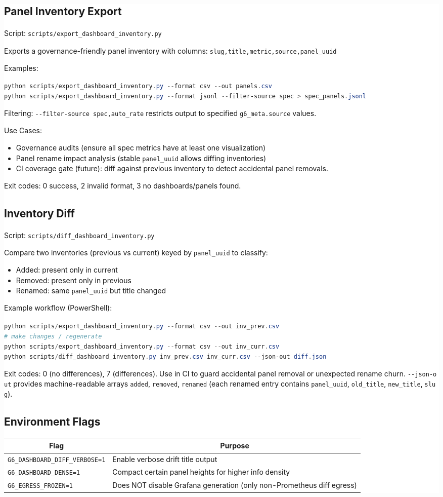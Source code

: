## Panel Inventory Export
Script: `scripts/export_dashboard_inventory.py`

Exports a governance-friendly panel inventory with columns:
`slug,title,metric,source,panel_uuid`

Examples:
```powershell
python scripts/export_dashboard_inventory.py --format csv --out panels.csv
python scripts/export_dashboard_inventory.py --format jsonl --filter-source spec > spec_panels.jsonl
```

Filtering:
`--filter-source spec,auto_rate` restricts output to specified `g6_meta.source` values.

Use Cases:
* Governance audits (ensure all spec metrics have at least one visualization)
* Panel rename impact analysis (stable `panel_uuid` allows diffing inventories)
* CI coverage gate (future): diff against previous inventory to detect accidental panel removals.

Exit codes: 0 success, 2 invalid format, 3 no dashboards/panels found.

## Inventory Diff
Script: `scripts/diff_dashboard_inventory.py`

Compare two inventories (previous vs current) keyed by `panel_uuid` to classify:
* Added: present only in current
* Removed: present only in previous
* Renamed: same `panel_uuid` but title changed

Example workflow (PowerShell):
```powershell
python scripts/export_dashboard_inventory.py --format csv --out inv_prev.csv
# make changes / regenerate
python scripts/export_dashboard_inventory.py --format csv --out inv_curr.csv
python scripts/diff_dashboard_inventory.py inv_prev.csv inv_curr.csv --json-out diff.json
```

Exit codes: 0 (no differences), 7 (differences). Use in CI to guard accidental panel removal or unexpected rename churn.
`--json-out` provides machine-readable arrays `added`, `removed`, `renamed` (each renamed entry contains `panel_uuid`, `old_title`, `new_title`, `slug`).

## Environment Flags
| Flag | Purpose |
|------|---------|
| `G6_DASHBOARD_DIFF_VERBOSE=1` | Enable verbose drift title output |
| `G6_DASHBOARD_DENSE=1` | Compact certain panel heights for higher info density |
| `G6_EGRESS_FROZEN=1` | Does NOT disable Grafana generation (only non-Prometheus diff egress) |
